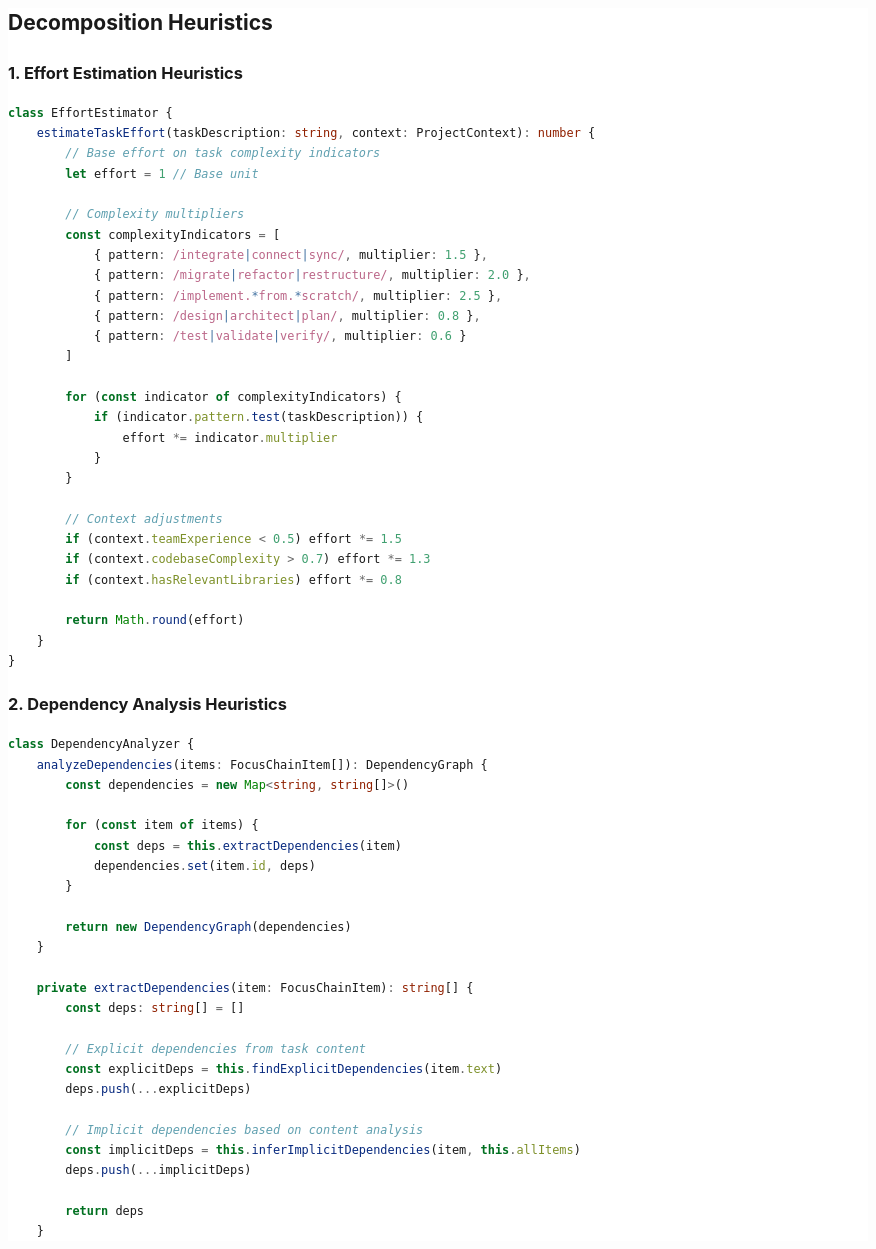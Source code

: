 ## Decomposition Heuristics

### 1. Effort Estimation Heuristics

```typescript
class EffortEstimator {
    estimateTaskEffort(taskDescription: string, context: ProjectContext): number {
        // Base effort on task complexity indicators
        let effort = 1 // Base unit
        
        // Complexity multipliers
        const complexityIndicators = [
            { pattern: /integrate|connect|sync/, multiplier: 1.5 },
            { pattern: /migrate|refactor|restructure/, multiplier: 2.0 },
            { pattern: /implement.*from.*scratch/, multiplier: 2.5 },
            { pattern: /design|architect|plan/, multiplier: 0.8 },
            { pattern: /test|validate|verify/, multiplier: 0.6 }
        ]
        
        for (const indicator of complexityIndicators) {
            if (indicator.pattern.test(taskDescription)) {
                effort *= indicator.multiplier
            }
        }
        
        // Context adjustments
        if (context.teamExperience < 0.5) effort *= 1.5
        if (context.codebaseComplexity > 0.7) effort *= 1.3
        if (context.hasRelevantLibraries) effort *= 0.8
        
        return Math.round(effort)
    }
}
```

### 2. Dependency Analysis Heuristics

```typescript
class DependencyAnalyzer {
    analyzeDependencies(items: FocusChainItem[]): DependencyGraph {
        const dependencies = new Map<string, string[]>()
        
        for (const item of items) {
            const deps = this.extractDependencies(item)
            dependencies.set(item.id, deps)
        }
        
        return new DependencyGraph(dependencies)
    }
    
    private extractDependencies(item: FocusChainItem): string[] {
        const deps: string[] = []
        
        // Explicit dependencies from task content
        const explicitDeps = this.findExplicitDependencies(item.text)
        deps.push(...explicitDeps)
        
        // Implicit dependencies based on content analysis
        const implicitDeps = this.inferImplicitDependencies(item, this.allItems)
        deps.push(...implicitDeps)
        
        return deps
    }
```